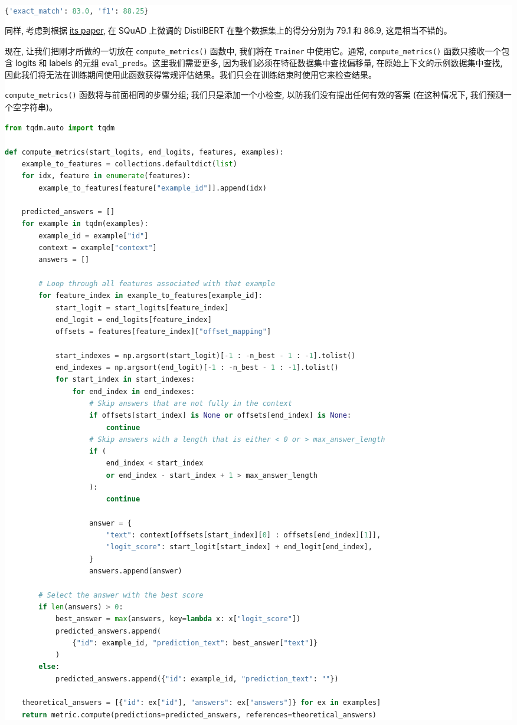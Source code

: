 ```py
{'exact_match': 83.0, 'f1': 88.25}
```

同样, 考虑到根据 [its paper](https://arxiv.org/abs/1910.01108v2), 在 SQuAD 上微调的 DistilBERT 在整个数据集上的得分分别为 79.1 和 86.9, 这是相当不错的。

现在, 让我们把刚才所做的一切放在 `compute_metrics()` 函数中, 我们将在 `Trainer` 中使用它。通常, `compute_metrics()` 函数只接收一个包含 logits 和 labels 的元组 `eval_preds`。这里我们需要更多, 因为我们必须在特征数据集中查找偏移量, 在原始上下文的示例数据集中查找, 因此我们将无法在训练期间使用此函数获得常规评估结果。我们只会在训练结束时使用它来检查结果。

`compute_metrics()` 函数将与前面相同的步骤分组; 我们只是添加一个小检查, 以防我们没有提出任何有效的答案 (在这种情况下, 我们预测一个空字符串)。

```py
from tqdm.auto import tqdm

def compute_metrics(start_logits, end_logits, features, examples):
    example_to_features = collections.defaultdict(list)
    for idx, feature in enumerate(features):
        example_to_features[feature["example_id"]].append(idx)

    predicted_answers = []
    for example in tqdm(examples):
        example_id = example["id"]
        context = example["context"]
        answers = []

        # Loop through all features associated with that example
        for feature_index in example_to_features[example_id]:
            start_logit = start_logits[feature_index]
            end_logit = end_logits[feature_index]
            offsets = features[feature_index]["offset_mapping"]

            start_indexes = np.argsort(start_logit)[-1 : -n_best - 1 : -1].tolist()
            end_indexes = np.argsort(end_logit)[-1 : -n_best - 1 : -1].tolist()
            for start_index in start_indexes:
                for end_index in end_indexes:
                    # Skip answers that are not fully in the context
                    if offsets[start_index] is None or offsets[end_index] is None:
                        continue
                    # Skip answers with a length that is either < 0 or > max_answer_length
                    if (
                        end_index < start_index
                        or end_index - start_index + 1 > max_answer_length
                    ):
                        continue

                    answer = {
                        "text": context[offsets[start_index][0] : offsets[end_index][1]],
                        "logit_score": start_logit[start_index] + end_logit[end_index],
                    }
                    answers.append(answer)

        # Select the answer with the best score
        if len(answers) > 0:
            best_answer = max(answers, key=lambda x: x["logit_score"])
            predicted_answers.append(
                {"id": example_id, "prediction_text": best_answer["text"]}
            )
        else:
            predicted_answers.append({"id": example_id, "prediction_text": ""})

    theoretical_answers = [{"id": ex["id"], "answers": ex["answers"]} for ex in examples]
    return metric.compute(predictions=predicted_answers, references=theoretical_answers)
```
